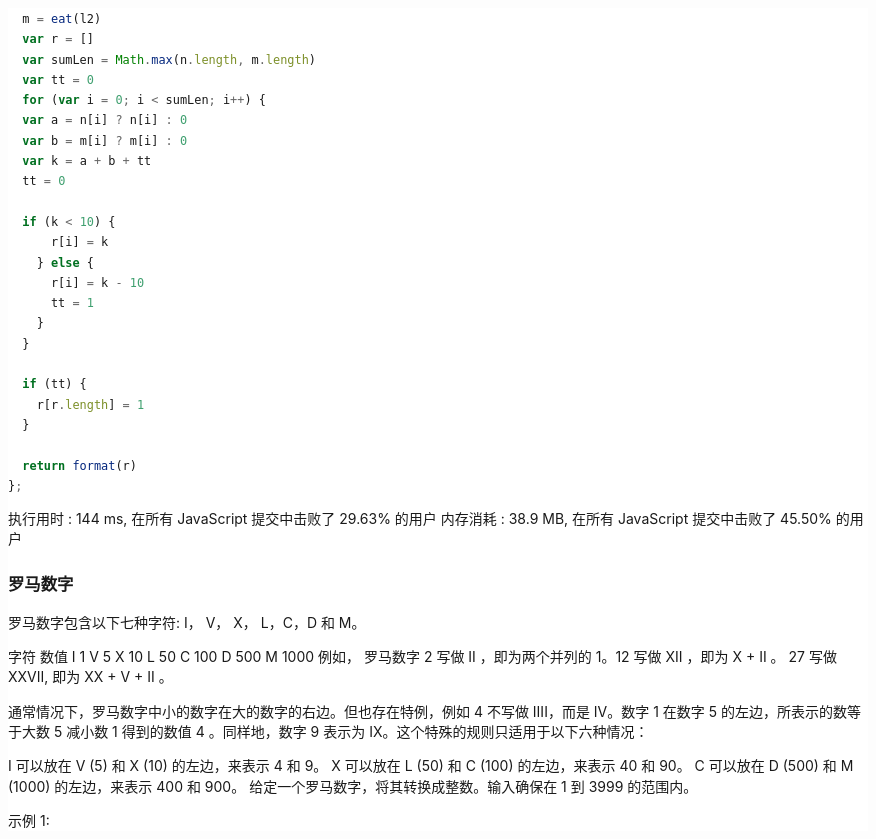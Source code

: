 ```js
  m = eat(l2)
  var r = []
  var sumLen = Math.max(n.length, m.length)
  var tt = 0
  for (var i = 0; i < sumLen; i++) {
  var a = n[i] ? n[i] : 0
  var b = m[i] ? m[i] : 0
  var k = a + b + tt
  tt = 0

  if (k < 10) {
      r[i] = k
    } else {
      r[i] = k - 10
      tt = 1
    }
  }

  if (tt) {
    r[r.length] = 1
  }

  return format(r)
};
```

执行用时 : 144 ms, 在所有 JavaScript 提交中击败了 29.63% 的用户
内存消耗 : 38.9 MB, 在所有 JavaScript 提交中击败了 45.50% 的用户

### 罗马数字

罗马数字包含以下七种字符: I， V， X， L，C，D 和 M。

字符          数值
I             1
V             5
X             10
L             50
C             100
D             500
M             1000
例如， 罗马数字 2 写做 II ，即为两个并列的 1。12 写做 XII ，即为 X + II 。 27 写做  XXVII, 即为 XX + V + II 。

通常情况下，罗马数字中小的数字在大的数字的右边。但也存在特例，例如 4 不写做 IIII，而是 IV。数字 1 在数字 5 的左边，所表示的数等于大数 5 减小数 1 得到的数值 4 。同样地，数字 9 表示为 IX。这个特殊的规则只适用于以下六种情况：

I 可以放在 V (5) 和 X (10) 的左边，来表示 4 和 9。
X 可以放在 L (50) 和 C (100) 的左边，来表示 40 和 90。 
C 可以放在 D (500) 和 M (1000) 的左边，来表示 400 和 900。
给定一个罗马数字，将其转换成整数。输入确保在 1 到 3999 的范围内。

示例 1:
